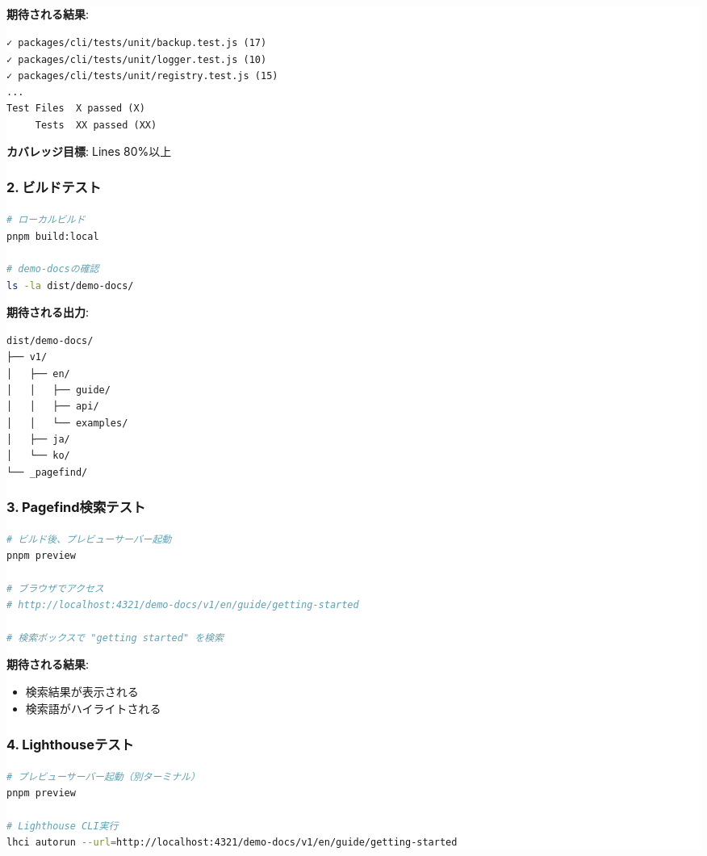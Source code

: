 **期待される結果**:
```
✓ packages/cli/tests/unit/backup.test.js (17)
✓ packages/cli/tests/unit/logger.test.js (10)
✓ packages/cli/tests/unit/registry.test.js (15)
...
Test Files  X passed (X)
     Tests  XX passed (XX)
```

**カバレッジ目標**: Lines 80%以上

### 2. ビルドテスト

```bash
# ローカルビルド
pnpm build:local

# demo-docsの確認
ls -la dist/demo-docs/
```

**期待される出力**:
```
dist/demo-docs/
├── v1/
│   ├── en/
│   │   ├── guide/
│   │   ├── api/
│   │   └── examples/
│   ├── ja/
│   └── ko/
└── _pagefind/
```

### 3. Pagefind検索テスト

```bash
# ビルド後、プレビューサーバー起動
pnpm preview

# ブラウザでアクセス
# http://localhost:4321/demo-docs/v1/en/guide/getting-started

# 検索ボックスで "getting started" を検索
```

**期待される結果**:
- 検索結果が表示される
- 検索語がハイライトされる

### 4. Lighthouseテスト

```bash
# プレビューサーバー起動（別ターミナル）
pnpm preview

# Lighthouse CLI実行
lhci autorun --url=http://localhost:4321/demo-docs/v1/en/guide/getting-started
```
